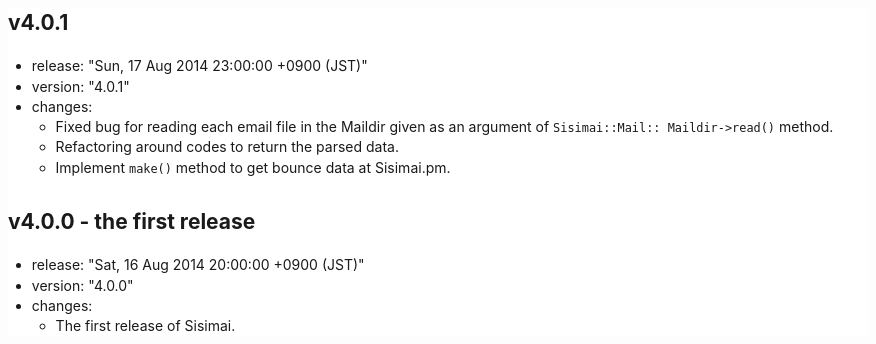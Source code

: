 v4.0.1
---------------------------------------------------------------------------------------------------
- release: "Sun, 17 Aug 2014 23:00:00 +0900 (JST)"
- version: "4.0.1"
- changes:
  - Fixed bug for reading each email file in the Maildir given as an argument of `Sisimai::Mail::
    Maildir->read()` method.
  - Refactoring around codes to return the parsed data.
  - Implement `make()` method to get bounce data at Sisimai.pm.

v4.0.0 - the first release
---------------------------------------------------------------------------------------------------
- release: "Sat, 16 Aug 2014 20:00:00 +0900 (JST)"
- version: "4.0.0"
- changes:
  - The first release of Sisimai.

